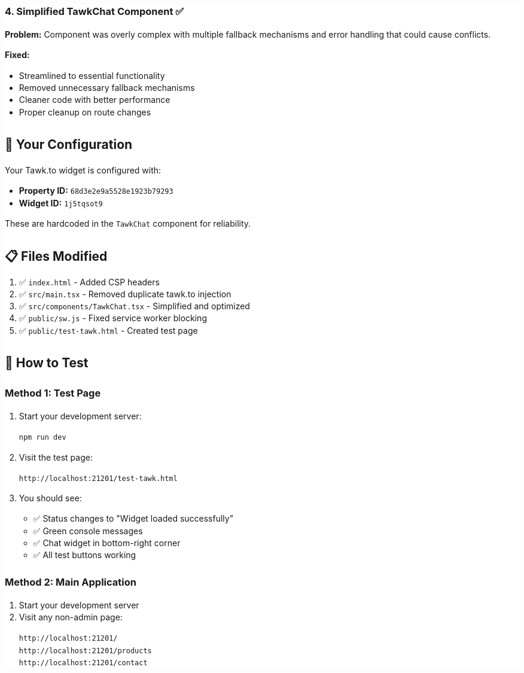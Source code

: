 ### 4. **Simplified TawkChat Component** ✅
**Problem:** Component was overly complex with multiple fallback mechanisms and error handling that could cause conflicts.

**Fixed:** 
- Streamlined to essential functionality
- Removed unnecessary fallback mechanisms
- Cleaner code with better performance
- Proper cleanup on route changes

## 🔧 Your Configuration

Your Tawk.to widget is configured with:
- **Property ID:** `68d3e2e9a5528e1923b79293`
- **Widget ID:** `1j5tqsot9`

These are hardcoded in the `TawkChat` component for reliability.

## 📋 Files Modified

1. ✅ `index.html` - Added CSP headers
2. ✅ `src/main.tsx` - Removed duplicate tawk.to injection
3. ✅ `src/components/TawkChat.tsx` - Simplified and optimized
4. ✅ `public/sw.js` - Fixed service worker blocking
5. ✅ `public/test-tawk.html` - Created test page

## 🧪 How to Test

### Method 1: Test Page
1. Start your development server:
   ```bash
   npm run dev
   ```

2. Visit the test page:
   ```
   http://localhost:21201/test-tawk.html
   ```

3. You should see:
   - ✅ Status changes to "Widget loaded successfully"
   - ✅ Green console messages
   - ✅ Chat widget in bottom-right corner
   - ✅ All test buttons working

### Method 2: Main Application
1. Start your development server
2. Visit any non-admin page:
   ```
   http://localhost:21201/
   http://localhost:21201/products
   http://localhost:21201/contact
   ```
